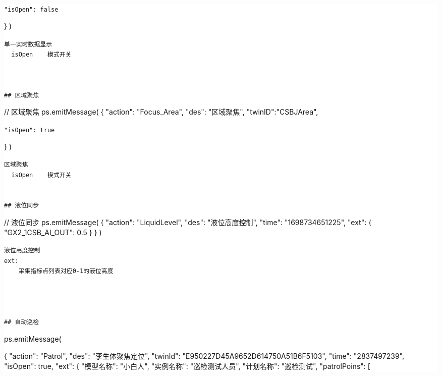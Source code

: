 	"isOpen": false
}
)
```
单一实时数据显示  
  isOpen    模式开关



## 区域聚焦
```
// 区域聚焦
ps.emitMessage(
    	{
	"action": "Focus_Area",
    "des": "区域聚焦",
	"twinID":"CSBJArea",
	
	"isOpen": true
}
)
```
区域聚焦  
  isOpen    模式开关


## 液位同步
```
// 液位同步
ps.emitMessage(
    	{
    "action": "LiquidLevel",
    "des": "液位高度控制",
    "time": "1698734651225",
    "ext": {
        "GX2_1CSB_AI_OUT": 0.5
    }
}
)
```
液位高度控制  
ext:
    采集指标点列表对应0-1的液位高度




## 自动巡检
```
ps.emitMessage(

{
	"action": "Patrol",
	"des": "孪生体聚焦定位",
	"twinId": "E950227D45A9652D614750A51B6F5103",
	"time": "2837497239",
	"isOpen": true,
	"ext":
	{
		"模型名称": "小白人",
		"实例名称": "巡检测试人员",
		"计划名称": "巡检测试",
		"patrolPoins": [
			